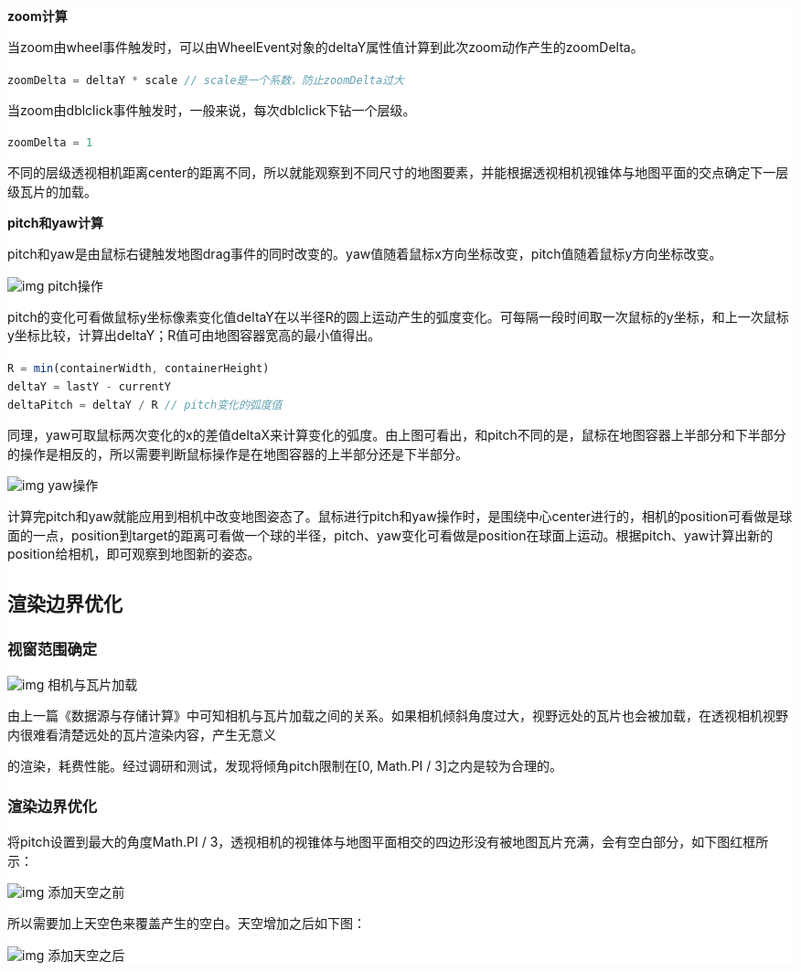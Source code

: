 **zoom计算**

当zoom由wheel事件触发时，可以由WheelEvent对象的deltaY属性值计算到此次zoom动作产生的zoomDelta。

```js
zoomDelta = deltaY * scale // scale是一个系数，防止zoomDelta过大
```

当zoom由dblclick事件触发时，一般来说，每次dblclick下钻一个层级。

```js
zoomDelta = 1
```

不同的层级透视相机距离center的距离不同，所以就能观察到不同尺寸的地图要素，并能根据透视相机视锥体与地图平面的交点确定下一层级瓦片的加载。

**pitch和yaw计算**

pitch和yaw是由鼠标右键触发地图drag事件的同时改变的。yaw值随着鼠标x方向坐标改变，pitch值随着鼠标y方向坐标改变。

![img](https://p3-juejin.byteimg.com/tos-cn-i-k3u1fbpfcp/ba7abdf774f44007ad0ff8f981d8d9d7~tplv-k3u1fbpfcp-zoom-1.image)                               pitch操作

pitch的变化可看做鼠标y坐标像素变化值deltaY在以半径R的圆上运动产生的弧度变化。可每隔一段时间取一次鼠标的y坐标，和上一次鼠标y坐标比较，计算出deltaY；R值可由地图容器宽高的最小值得出。

```js
R = min(containerWidth, containerHeight)
deltaY = lastY - currentY
deltaPitch = deltaY / R // pitch变化的弧度值
```

同理，yaw可取鼠标两次变化的x的差值deltaX来计算变化的弧度。由上图可看出，和pitch不同的是，鼠标在地图容器上半部分和下半部分的操作是相反的，所以需要判断鼠标操作是在地图容器的上半部分还是下半部分。

![img](https://p9-juejin.byteimg.com/tos-cn-i-k3u1fbpfcp/e0de4b4e212b4c8e822256c417a41719~tplv-k3u1fbpfcp-zoom-1.image)                             yaw操作

计算完pitch和yaw就能应用到相机中改变地图姿态了。鼠标进行pitch和yaw操作时，是围绕中心center进行的，相机的position可看做是球面的一点，position到target的距离可看做一个球的半径，pitch、yaw变化可看做是position在球面上运动。根据pitch、yaw计算出新的position给相机，即可观察到地图新的姿态。

## 渲染边界优化

### 视窗范围确定

![img](https://p6-juejin.byteimg.com/tos-cn-i-k3u1fbpfcp/76cfbd13b2d242a28eddb83741f3a716~tplv-k3u1fbpfcp-zoom-1.image)                              相机与瓦片加载

由上一篇《数据源与存储计算》中可知相机与瓦片加载之间的关系。如果相机倾斜角度过大，视野远处的瓦片也会被加载，在透视相机视野内很难看清楚远处的瓦片渲染内容，产生无意义

的渲染，耗费性能。经过调研和测试，发现将倾角pitch限制在[0, Math.PI / 3]之内是较为合理的。

### 渲染边界优化

将pitch设置到最大的角度Math.PI / 3，透视相机的视锥体与地图平面相交的四边形没有被地图瓦片充满，会有空白部分，如下图红框所示：

![img](https://p3-juejin.byteimg.com/tos-cn-i-k3u1fbpfcp/631f5fcbe31143b0ab72c5809683c7b3~tplv-k3u1fbpfcp-zoom-1.image)                               添加天空之前

所以需要加上天空色来覆盖产生的空白。天空增加之后如下图：

![img](https://p1-juejin.byteimg.com/tos-cn-i-k3u1fbpfcp/fcb0348d1e024c98a1edceaff690307d~tplv-k3u1fbpfcp-zoom-1.image)                               添加天空之后
